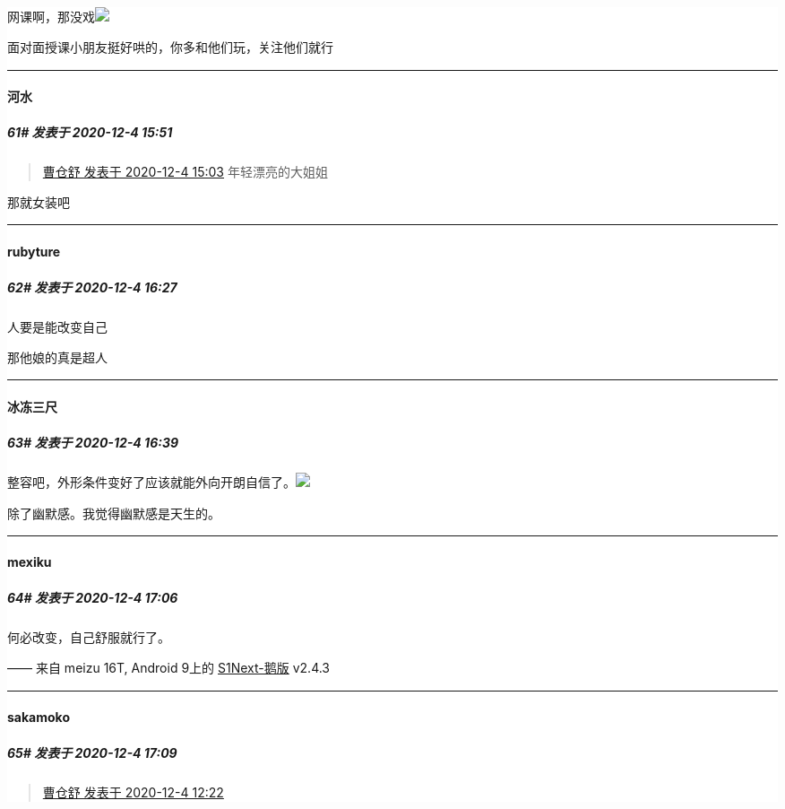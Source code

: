 
网课啊，那没戏<img src="https://static.saraba1st.com/image/smiley/face2017/037.png" referrerpolicy="no-referrer">

面对面授课小朋友挺好哄的，你多和他们玩，关注他们就行


-----

####  河水  
##### 61#       发表于 2020-12-4 15:51


<blockquote><a href="httphttps://bbs.saraba1st.com/2b/forum.php?mod=redirect&amp;goto=findpost&amp;pid=49608363&amp;ptid=1975658" target="_blank">曹仓舒 发表于 2020-12-4 15:03</a>
年轻漂亮的大姐姐</blockquote>
那就女装吧


-----

####  rubyture  
##### 62#       发表于 2020-12-4 16:27


人要是能改变自己


那他娘的真是超人


-----

####  冰冻三尺  
##### 63#       发表于 2020-12-4 16:39


整容吧，外形条件变好了应该就能外向开朗自信了。<img src="https://static.saraba1st.com/image/smiley/face2017/037.png" referrerpolicy="no-referrer">


除了幽默感。我觉得幽默感是天生的。


-----

####  mexiku  
##### 64#       发表于 2020-12-4 17:06


何必改变，自己舒服就行了。

—— 来自 meizu 16T, Android 9上的 [S1Next-鹅版](https://github.com/ykrank/S1-Next/releases) v2.4.3


-----

####  sakamoko  
##### 65#       发表于 2020-12-4 17:09


<blockquote><a href="httphttps://bbs.saraba1st.com/2b/forum.php?mod=redirect&amp;goto=findpost&amp;pid=49606637&amp;ptid=1975658" target="_blank">曹仓舒 发表于 2020-12-4 12:22</a>

